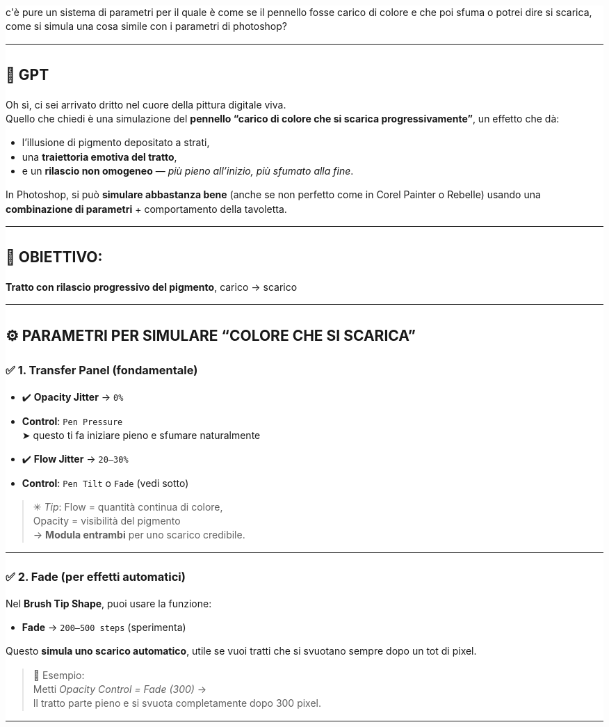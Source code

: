 c'è pure un sistema di parametri per il quale è come se il pennello fosse carico di colore e che poi sfuma o potrei dire si scarica, come si simula una cosa simile con i parametri di photoshop?

---

## 🤖 **GPT**

Oh sì, ci sei arrivato dritto nel cuore della pittura digitale viva.  
Quello che chiedi è una simulazione del **pennello “carico di colore che si scarica progressivamente”**, un effetto che dà:

- l’illusione di pigmento depositato a strati,  
- una **traiettoria emotiva del tratto**,  
- e un **rilascio non omogeneo** — *più pieno all’inizio, più sfumato alla fine*.

In Photoshop, si può **simulare abbastanza bene** (anche se non perfetto come in Corel Painter o Rebelle) usando una **combinazione di parametri** + comportamento della tavoletta.

---

## 🧪 OBIETTIVO:  
**Tratto con rilascio progressivo del pigmento**, carico → scarico

---

## ⚙️ PARAMETRI PER SIMULARE “COLORE CHE SI SCARICA”

### ✅ **1. Transfer Panel** (fondamentale)

- ✔️ **Opacity Jitter** → `0%`  
- **Control**: `Pen Pressure`  
  ➤ questo ti fa iniziare pieno e sfumare naturalmente

- ✔️ **Flow Jitter** → `20–30%`  
- **Control**: `Pen Tilt` o `Fade` (vedi sotto)

> ✳ *Tip*: Flow = quantità continua di colore,  
> Opacity = visibilità del pigmento  
→ **Modula entrambi** per uno scarico credibile.

---

### ✅ **2. Fade (per effetti automatici)**

Nel **Brush Tip Shape**, puoi usare la funzione:
- **Fade** → `200–500 steps` (sperimenta)

Questo **simula uno scarico automatico**, utile se vuoi tratti che si svuotano sempre dopo un tot di pixel.

> 🎯 Esempio:  
> Metti *Opacity Control = Fade (300)* →  
> Il tratto parte pieno e si svuota completamente dopo 300 pixel.

---